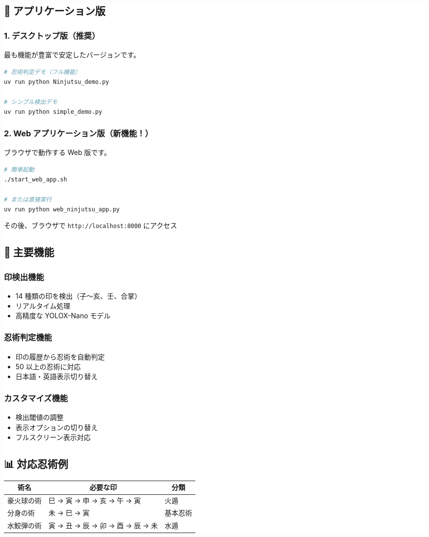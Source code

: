 ## 📱 アプリケーション版

### 1. デスクトップ版（推奨）

最も機能が豊富で安定したバージョンです。

```bash
# 忍術判定デモ（フル機能）
uv run python Ninjutsu_demo.py

# シンプル検出デモ
uv run python simple_demo.py
```

### 2. Web アプリケーション版（新機能！）

ブラウザで動作する Web 版です。

```bash
# 簡単起動
./start_web_app.sh

# または直接実行
uv run python web_ninjutsu_app.py
```

その後、ブラウザで `http://localhost:8000` にアクセス

## 🎯 主要機能

### 印検出機能

- 14 種類の印を検出（子〜亥、壬、合掌）
- リアルタイム処理
- 高精度な YOLOX-Nano モデル

### 忍術判定機能

- 印の履歴から忍術を自動判定
- 50 以上の忍術に対応
- 日本語・英語表示切り替え

### カスタマイズ機能

- 検出閾値の調整
- 表示オプションの切り替え
- フルスクリーン表示対応

## 📊 対応忍術例

| 術名       | 必要な印                         | 分類     |
| ---------- | -------------------------------- | -------- |
| 豪火球の術 | 巳 → 寅 → 申 → 亥 → 午 → 寅      | 火遁     |
| 分身の術   | 未 → 巳 → 寅                     | 基本忍術 |
| 水鮫弾の術 | 寅 → 丑 → 辰 → 卯 → 酉 → 辰 → 未 | 水遁     |
